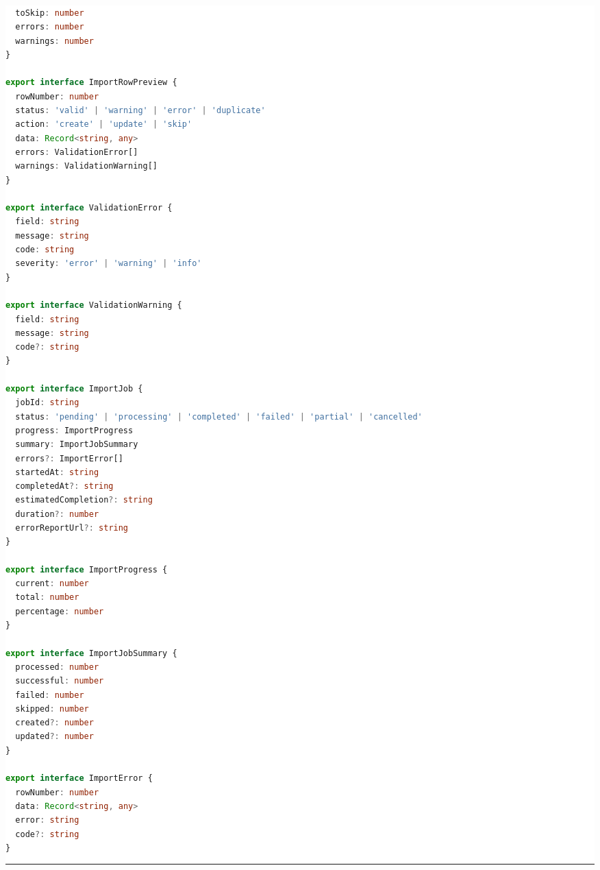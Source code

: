 ```typescript
  toSkip: number
  errors: number
  warnings: number
}

export interface ImportRowPreview {
  rowNumber: number
  status: 'valid' | 'warning' | 'error' | 'duplicate'
  action: 'create' | 'update' | 'skip'
  data: Record<string, any>
  errors: ValidationError[]
  warnings: ValidationWarning[]
}

export interface ValidationError {
  field: string
  message: string
  code: string
  severity: 'error' | 'warning' | 'info'
}

export interface ValidationWarning {
  field: string
  message: string
  code?: string
}

export interface ImportJob {
  jobId: string
  status: 'pending' | 'processing' | 'completed' | 'failed' | 'partial' | 'cancelled'
  progress: ImportProgress
  summary: ImportJobSummary
  errors?: ImportError[]
  startedAt: string
  completedAt?: string
  estimatedCompletion?: string
  duration?: number
  errorReportUrl?: string
}

export interface ImportProgress {
  current: number
  total: number
  percentage: number
}

export interface ImportJobSummary {
  processed: number
  successful: number
  failed: number
  skipped: number
  created?: number
  updated?: number
}

export interface ImportError {
  rowNumber: number
  data: Record<string, any>
  error: string
  code?: string
}
```

---